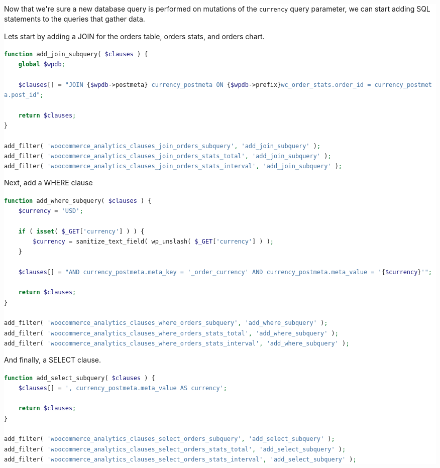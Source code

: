 Now that we're sure a new database query is performed on mutations of the `currency` query parameter, we can start adding SQL statements to the queries that gather data.

Lets start by adding a JOIN for the orders table, orders stats, and orders chart.

```php
function add_join_subquery( $clauses ) {
	global $wpdb;

	$clauses[] = "JOIN {$wpdb->postmeta} currency_postmeta ON {$wpdb->prefix}wc_order_stats.order_id = currency_postmeta.post_id";

	return $clauses;
}

add_filter( 'woocommerce_analytics_clauses_join_orders_subquery', 'add_join_subquery' );
add_filter( 'woocommerce_analytics_clauses_join_orders_stats_total', 'add_join_subquery' );
add_filter( 'woocommerce_analytics_clauses_join_orders_stats_interval', 'add_join_subquery' );
```

Next, add a WHERE clause

```php
function add_where_subquery( $clauses ) {
	$currency = 'USD';

	if ( isset( $_GET['currency'] ) ) {
		$currency = sanitize_text_field( wp_unslash( $_GET['currency'] ) );
	}

	$clauses[] = "AND currency_postmeta.meta_key = '_order_currency' AND currency_postmeta.meta_value = '{$currency}'";

	return $clauses;
}

add_filter( 'woocommerce_analytics_clauses_where_orders_subquery', 'add_where_subquery' );
add_filter( 'woocommerce_analytics_clauses_where_orders_stats_total', 'add_where_subquery' );
add_filter( 'woocommerce_analytics_clauses_where_orders_stats_interval', 'add_where_subquery' );
```

And finally, a SELECT clause.

```php
function add_select_subquery( $clauses ) {
	$clauses[] = ', currency_postmeta.meta_value AS currency';

	return $clauses;
}

add_filter( 'woocommerce_analytics_clauses_select_orders_subquery', 'add_select_subquery' );
add_filter( 'woocommerce_analytics_clauses_select_orders_stats_total', 'add_select_subquery' );
add_filter( 'woocommerce_analytics_clauses_select_orders_stats_interval', 'add_select_subquery' );
```
